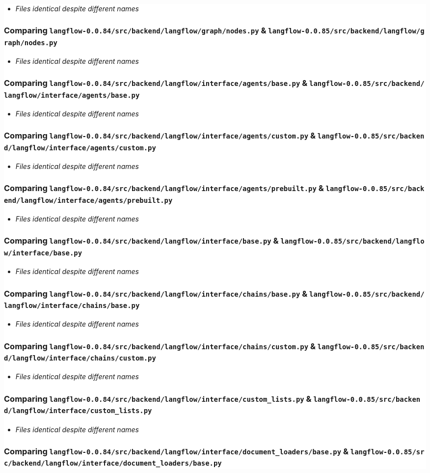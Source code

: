  * *Files identical despite different names*

### Comparing `langflow-0.0.84/src/backend/langflow/graph/nodes.py` & `langflow-0.0.85/src/backend/langflow/graph/nodes.py`

 * *Files identical despite different names*

### Comparing `langflow-0.0.84/src/backend/langflow/interface/agents/base.py` & `langflow-0.0.85/src/backend/langflow/interface/agents/base.py`

 * *Files identical despite different names*

### Comparing `langflow-0.0.84/src/backend/langflow/interface/agents/custom.py` & `langflow-0.0.85/src/backend/langflow/interface/agents/custom.py`

 * *Files identical despite different names*

### Comparing `langflow-0.0.84/src/backend/langflow/interface/agents/prebuilt.py` & `langflow-0.0.85/src/backend/langflow/interface/agents/prebuilt.py`

 * *Files identical despite different names*

### Comparing `langflow-0.0.84/src/backend/langflow/interface/base.py` & `langflow-0.0.85/src/backend/langflow/interface/base.py`

 * *Files identical despite different names*

### Comparing `langflow-0.0.84/src/backend/langflow/interface/chains/base.py` & `langflow-0.0.85/src/backend/langflow/interface/chains/base.py`

 * *Files identical despite different names*

### Comparing `langflow-0.0.84/src/backend/langflow/interface/chains/custom.py` & `langflow-0.0.85/src/backend/langflow/interface/chains/custom.py`

 * *Files identical despite different names*

### Comparing `langflow-0.0.84/src/backend/langflow/interface/custom_lists.py` & `langflow-0.0.85/src/backend/langflow/interface/custom_lists.py`

 * *Files identical despite different names*

### Comparing `langflow-0.0.84/src/backend/langflow/interface/document_loaders/base.py` & `langflow-0.0.85/src/backend/langflow/interface/document_loaders/base.py`
